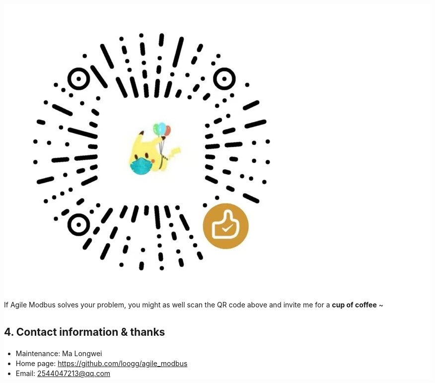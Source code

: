 ![zanshang](./figures/zanshang.jpg)

If Agile Modbus solves your problem, you might as well scan the QR code above and invite me for a **cup of coffee** ~

## 4. Contact information & thanks

- Maintenance: Ma Longwei
- Home page: <https://github.com/loogg/agile_modbus>
- Email: <2544047213@qq.com>
